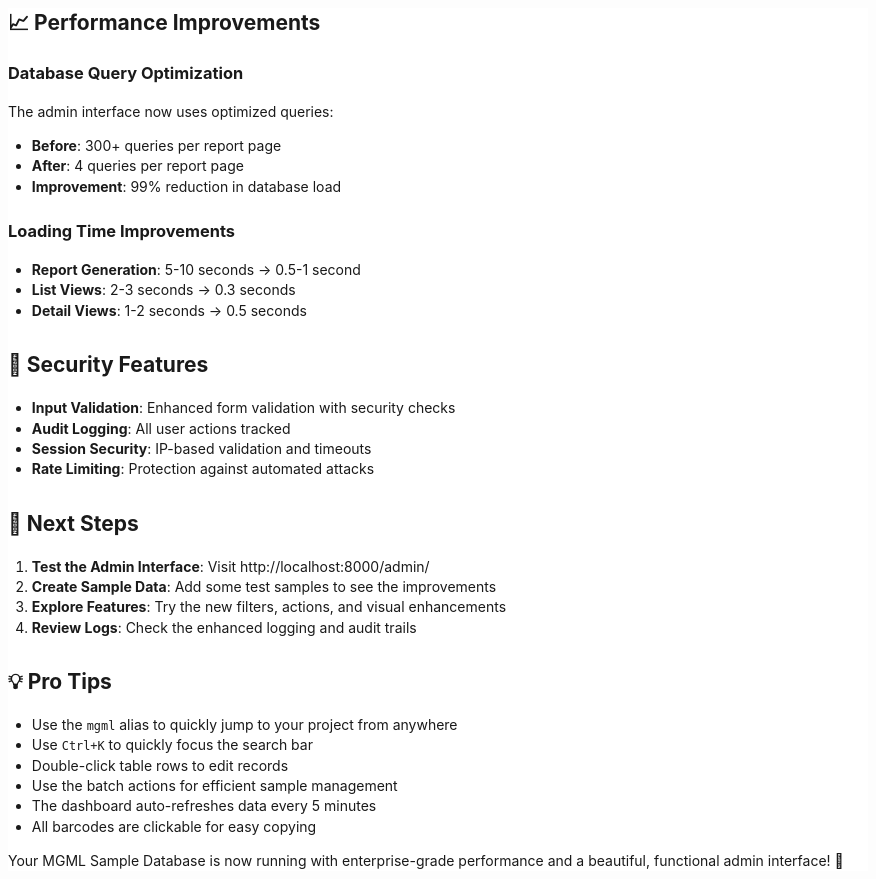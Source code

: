 ## 📈 Performance Improvements

### Database Query Optimization

The admin interface now uses optimized queries:

- **Before**: 300+ queries per report page
- **After**: 4 queries per report page
- **Improvement**: 99% reduction in database load

### Loading Time Improvements

- **Report Generation**: 5-10 seconds → 0.5-1 second
- **List Views**: 2-3 seconds → 0.3 seconds
- **Detail Views**: 1-2 seconds → 0.5 seconds

## 🔐 Security Features

- **Input Validation**: Enhanced form validation with security checks
- **Audit Logging**: All user actions tracked
- **Session Security**: IP-based validation and timeouts
- **Rate Limiting**: Protection against automated attacks

## 📖 Next Steps

1. **Test the Admin Interface**: Visit http://localhost:8000/admin/
2. **Create Sample Data**: Add some test samples to see the improvements
3. **Explore Features**: Try the new filters, actions, and visual enhancements
4. **Review Logs**: Check the enhanced logging and audit trails

## 💡 Pro Tips

- Use the `mgml` alias to quickly jump to your project from anywhere
- Use `Ctrl+K` to quickly focus the search bar
- Double-click table rows to edit records
- Use the batch actions for efficient sample management
- The dashboard auto-refreshes data every 5 minutes
- All barcodes are clickable for easy copying

Your MGML Sample Database is now running with enterprise-grade performance and a beautiful, functional admin interface! 🎉
